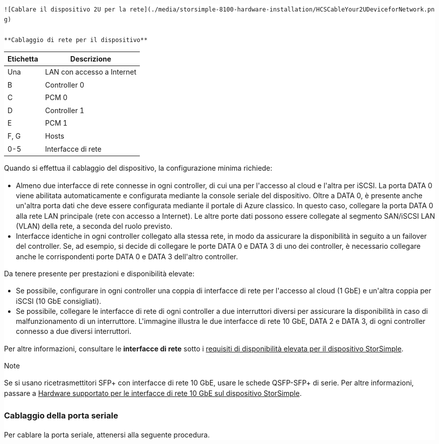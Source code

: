     ![Cablare il dispositivo 2U per la rete](./media/storsimple-8100-hardware-installation/HCSCableYour2UDeviceforNetwork.png)

    **Cablaggio di rete per il dispositivo**

   |Etichetta | Descrizione |
   |----- | ----------- |
   | Una    | LAN con accesso a Internet |
   | B    | Controller 0 |
   | C    | PCM 0 |
   | D    | Controller 1 |
   | E    | PCM 1 |
   | F, G | Hosts |
   | 0-5  | Interfacce di rete |



Quando si effettua il cablaggio del dispositivo, la configurazione minima richiede:

* Almeno due interfacce di rete connesse in ogni controller, di cui una per l'accesso al cloud e l'altra per iSCSI. La porta DATA 0 viene abilitata automaticamente e configurata mediante la console seriale del dispositivo. Oltre a DATA 0, è presente anche un'altra porta dati che deve essere configurata mediante il portale di Azure classico. In questo caso, collegare la porta DATA 0 alla rete LAN principale (rete con accesso a Internet). Le altre porte dati possono essere collegate al segmento SAN/iSCSI LAN (VLAN) della rete, a seconda del ruolo previsto.
* Interfacce identiche in ogni controller collegato alla stessa rete, in modo da assicurare la disponibilità in seguito a un failover del controller. Se, ad esempio, si decide di collegare le porte DATA 0 e DATA 3 di uno dei controller, è necessario collegare anche le corrispondenti porte DATA 0 e DATA 3 dell'altro controller.

Da tenere presente per prestazioni e disponibilità elevate:

* Se possibile, configurare in ogni controller una coppia di interfacce di rete per l'accesso al cloud (1 GbE) e un'altra coppia per iSCSI (10 GbE consigliati).
* Se possibile, collegare le interfacce di rete di ogni controller a due interruttori diversi per assicurare la disponibilità in caso di malfunzionamento di un interruttore. L'immagine illustra le due interfacce di rete 10 GbE, DATA 2 e DATA 3, di ogni controller connesso a due diversi interruttori.

Per altre informazioni, consultare le **interfacce di rete** sotto i [requisiti di disponibilità elevata per il dispositivo StorSimple](storsimple-8000-system-requirements.md#high-availability-requirements-for-storsimple).

> [!NOTE]
> Se si usano ricetrasmettitori SFP+ con interfacce di rete 10 GbE, usare le schede QSFP-SFP+ di serie. Per altre informazioni, passare a [Hardware supportato per le interfacce di rete 10 GbE sul dispositivo StorSimple](storsimple-supported-hardware-for-10-gbe-network-interfaces.md).
> 
> 

### <a name="serial-port-cabling"></a>Cablaggio della porta seriale
Per cablare la porta seriale, attenersi alla seguente procedura.
